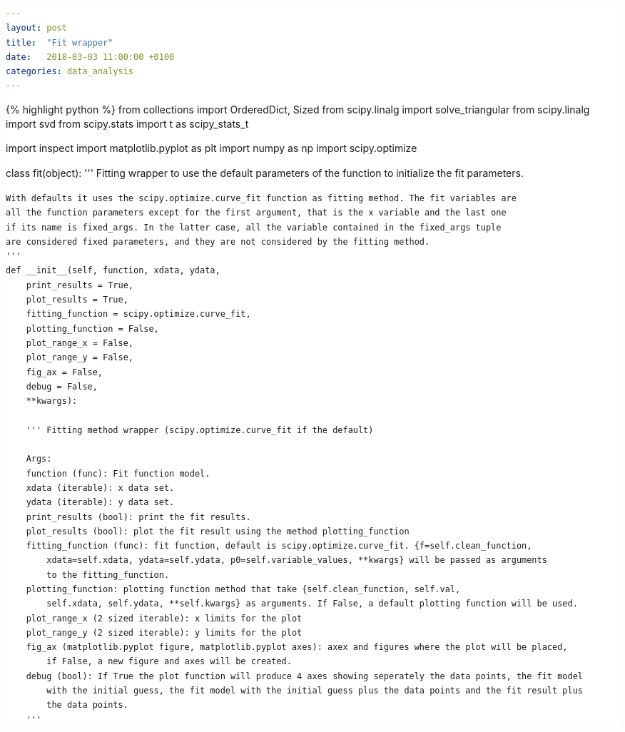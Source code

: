 ```yaml
---
layout: post
title:  "Fit wrapper"
date:   2018-03-03 11:00:00 +0100
categories: data_analysis
---
```



{% highlight python %}
from collections import OrderedDict, Sized
from scipy.linalg import solve_triangular
from scipy.linalg import svd
from scipy.stats import t as scipy_stats_t

import inspect
import matplotlib.pyplot as plt
import numpy as np
import scipy.optimize


class fit(object):
    ''' Fitting wrapper to use the default parameters of the function to initialize the fit parameters.

    With defaults it uses the scipy.optimize.curve_fit function as fitting method. The fit variables are
    all the function parameters except for the first argument, that is the x variable and the last one
    if its name is fixed_args. In the latter case, all the variable contained in the fixed_args tuple
    are considered fixed parameters, and they are not considered by the fitting method.
    '''
    def __init__(self, function, xdata, ydata,
        print_results = True,
        plot_results = True,
        fitting_function = scipy.optimize.curve_fit,
        plotting_function = False,
        plot_range_x = False,
        plot_range_y = False,
        fig_ax = False,
        debug = False,
        **kwargs):

        ''' Fitting method wrapper (scipy.optimize.curve_fit if the default)

        Args:
        function (func): Fit function model.
        xdata (iterable): x data set.
        ydata (iterable): y data set.
        print_results (bool): print the fit results.
        plot_results (bool): plot the fit result using the method plotting_function
        fitting_function (func): fit function, default is scipy.optimize.curve_fit. {f=self.clean_function,
            xdata=self.xdata, ydata=self.ydata, p0=self.variable_values, **kwargs} will be passed as arguments
            to the fitting_function.
        plotting_function: plotting function method that take {self.clean_function, self.val,
            self.xdata, self.ydata, **self.kwargs} as arguments. If False, a default plotting function will be used.
        plot_range_x (2 sized iterable): x limits for the plot
        plot_range_y (2 sized iterable): y limits for the plot
        fig_ax (matplotlib.pyplot figure, matplotlib.pyplot axes): axex and figures where the plot will be placed,
            if False, a new figure and axes will be created.
        debug (bool): If True the plot function will produce 4 axes showing seperately the data points, the fit model
            with the initial guess, the fit model with the initial guess plus the data points and the fit result plus
            the data points.
        '''